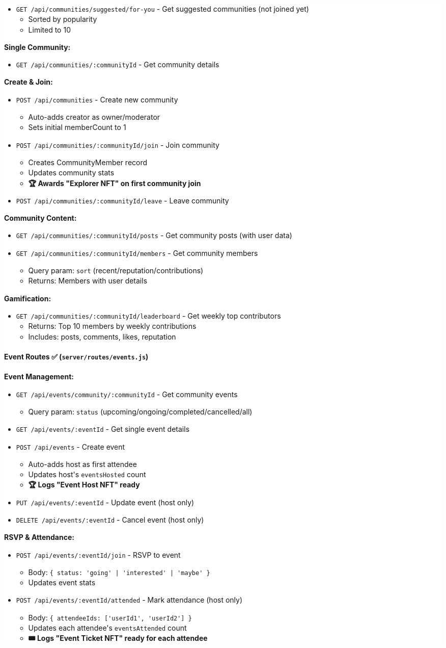 - `GET /api/communities/suggested/for-you` - Get suggested communities (not joined yet)
  - Sorted by popularity
  - Limited to 10

**Single Community:**
- `GET /api/communities/:communityId` - Get community details

**Create & Join:**
- `POST /api/communities` - Create new community
  - Auto-adds creator as owner/moderator
  - Sets initial memberCount to 1

- `POST /api/communities/:communityId/join` - Join community
  - Creates CommunityMember record
  - Updates community stats
  - **🏆 Awards "Explorer NFT" on first community join**

- `POST /api/communities/:communityId/leave` - Leave community

**Community Content:**
- `GET /api/communities/:communityId/posts` - Get community posts (with user data)

- `GET /api/communities/:communityId/members` - Get community members
  - Query param: `sort` (recent/reputation/contributions)
  - Returns: Members with user details

**Gamification:**
- `GET /api/communities/:communityId/leaderboard` - Get weekly top contributors
  - Returns: Top 10 members by weekly contributions
  - Includes: posts, comments, likes, reputation

#### Event Routes ✅ (`server/routes/events.js`)

**Event Management:**
- `GET /api/events/community/:communityId` - Get community events
  - Query param: `status` (upcoming/ongoing/completed/cancelled/all)

- `GET /api/events/:eventId` - Get single event details

- `POST /api/events` - Create event
  - Auto-adds host as first attendee
  - Updates host's `eventsHosted` count
  - **🏆 Logs "Event Host NFT" ready**

- `PUT /api/events/:eventId` - Update event (host only)

- `DELETE /api/events/:eventId` - Cancel event (host only)

**RSVP & Attendance:**
- `POST /api/events/:eventId/join` - RSVP to event
  - Body: `{ status: 'going' | 'interested' | 'maybe' }`
  - Updates event stats

- `POST /api/events/:eventId/attended` - Mark attendance (host only)
  - Body: `{ attendeeIds: ['userId1', 'userId2'] }`
  - Updates each attendee's `eventsAttended` count
  - **🎟️ Logs "Event Ticket NFT" ready for each attendee**
